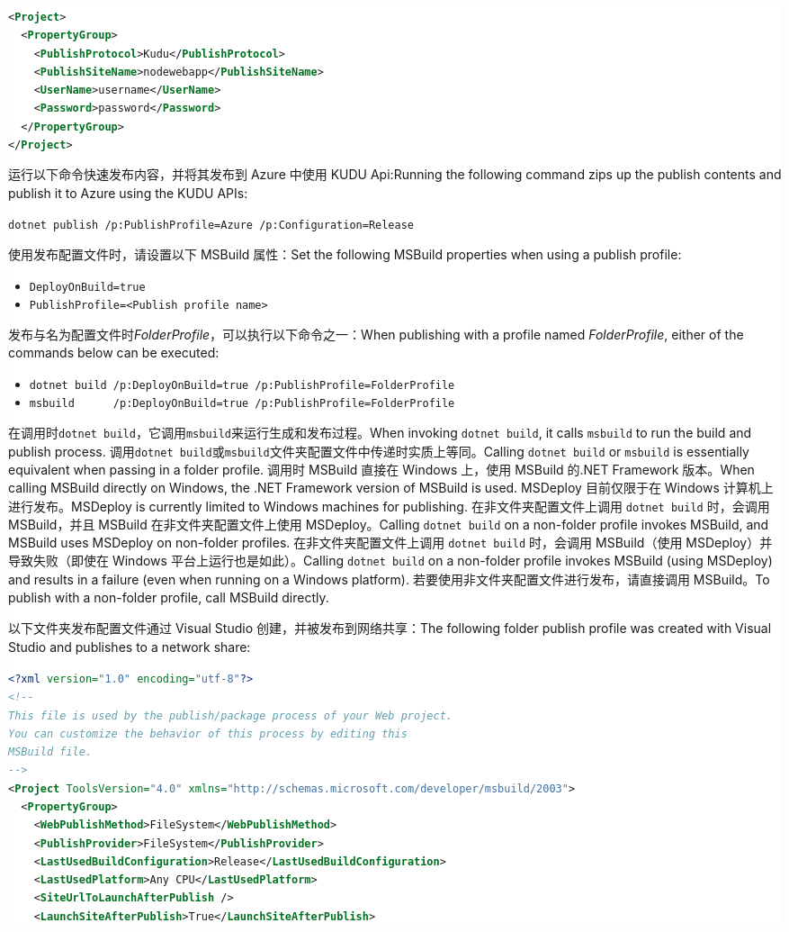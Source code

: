 ```xml
<Project>
  <PropertyGroup>
    <PublishProtocol>Kudu</PublishProtocol>
    <PublishSiteName>nodewebapp</PublishSiteName>
    <UserName>username</UserName>
    <Password>password</Password>
  </PropertyGroup>
</Project>
```

<span data-ttu-id="7a8e7-216">运行以下命令快速发布内容，并将其发布到 Azure 中使用 KUDU Api:</span><span class="sxs-lookup"><span data-stu-id="7a8e7-216">Running the following command zips up the publish contents and publish it to Azure using the KUDU APIs:</span></span>

`dotnet publish /p:PublishProfile=Azure /p:Configuration=Release`

<span data-ttu-id="7a8e7-217">使用发布配置文件时，请设置以下 MSBuild 属性：</span><span class="sxs-lookup"><span data-stu-id="7a8e7-217">Set the following MSBuild properties when using a publish profile:</span></span>

* `DeployOnBuild=true`
* `PublishProfile=<Publish profile name>`

<span data-ttu-id="7a8e7-218">发布与名为配置文件时*FolderProfile*，可以执行以下命令之一：</span><span class="sxs-lookup"><span data-stu-id="7a8e7-218">When publishing with a profile named *FolderProfile*, either of the commands below can be executed:</span></span>

* `dotnet build /p:DeployOnBuild=true /p:PublishProfile=FolderProfile`
* `msbuild      /p:DeployOnBuild=true /p:PublishProfile=FolderProfile`

<span data-ttu-id="7a8e7-219">在调用时`dotnet build`，它调用`msbuild`来运行生成和发布过程。</span><span class="sxs-lookup"><span data-stu-id="7a8e7-219">When invoking `dotnet build`, it calls `msbuild` to run the build and publish process.</span></span> <span data-ttu-id="7a8e7-220">调用`dotnet build`或`msbuild`文件夹配置文件中传递时实质上等同。</span><span class="sxs-lookup"><span data-stu-id="7a8e7-220">Calling `dotnet build` or `msbuild` is essentially equivalent when passing in a folder profile.</span></span> <span data-ttu-id="7a8e7-221">调用时 MSBuild 直接在 Windows 上，使用 MSBuild 的.NET Framework 版本。</span><span class="sxs-lookup"><span data-stu-id="7a8e7-221">When calling MSBuild directly on Windows, the .NET Framework version of MSBuild is used.</span></span> <span data-ttu-id="7a8e7-222">MSDeploy 目前仅限于在 Windows 计算机上进行发布。</span><span class="sxs-lookup"><span data-stu-id="7a8e7-222">MSDeploy is currently limited to Windows machines for publishing.</span></span> <span data-ttu-id="7a8e7-223">在非文件夹配置文件上调用 `dotnet build` 时，会调用 MSBuild，并且 MSBuild 在非文件夹配置文件上使用 MSDeploy。</span><span class="sxs-lookup"><span data-stu-id="7a8e7-223">Calling `dotnet build` on a non-folder profile invokes MSBuild, and MSBuild uses MSDeploy on non-folder profiles.</span></span> <span data-ttu-id="7a8e7-224">在非文件夹配置文件上调用 `dotnet build` 时，会调用 MSBuild（使用 MSDeploy）并导致失败（即使在 Windows 平台上运行也是如此）。</span><span class="sxs-lookup"><span data-stu-id="7a8e7-224">Calling `dotnet build` on a non-folder profile invokes MSBuild (using MSDeploy) and results in a failure (even when running on a Windows platform).</span></span> <span data-ttu-id="7a8e7-225">若要使用非文件夹配置文件进行发布，请直接调用 MSBuild。</span><span class="sxs-lookup"><span data-stu-id="7a8e7-225">To publish with a non-folder profile, call MSBuild directly.</span></span>

<span data-ttu-id="7a8e7-226">以下文件夹发布配置文件通过 Visual Studio 创建，并被发布到网络共享：</span><span class="sxs-lookup"><span data-stu-id="7a8e7-226">The following folder publish profile was created with Visual Studio and publishes to a network share:</span></span>

```xml
<?xml version="1.0" encoding="utf-8"?>
<!--
This file is used by the publish/package process of your Web project.
You can customize the behavior of this process by editing this 
MSBuild file.
-->
<Project ToolsVersion="4.0" xmlns="http://schemas.microsoft.com/developer/msbuild/2003">
  <PropertyGroup>
    <WebPublishMethod>FileSystem</WebPublishMethod>
    <PublishProvider>FileSystem</PublishProvider>
    <LastUsedBuildConfiguration>Release</LastUsedBuildConfiguration>
    <LastUsedPlatform>Any CPU</LastUsedPlatform>
    <SiteUrlToLaunchAfterPublish />
    <LaunchSiteAfterPublish>True</LaunchSiteAfterPublish>
```